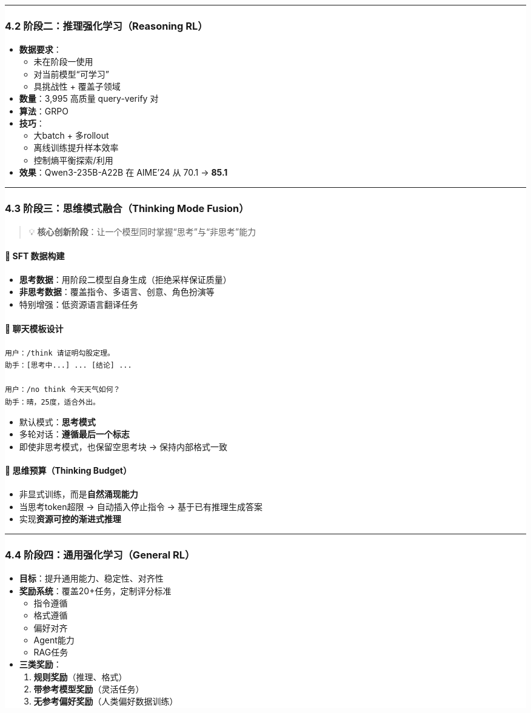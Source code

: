***

### 4.2 阶段二：推理强化学习（Reasoning RL）

* **数据要求**：
  * 未在阶段一使用
  * 对当前模型“可学习”
  * 具挑战性 + 覆盖子领域
* **数量**：3,995 高质量 query-verify 对
* **算法**：GRPO
* **技巧**：
  * 大batch + 多rollout
  * 离线训练提升样本效率
  * 控制熵平衡探索/利用
* **效果**：Qwen3-235B-A22B 在 AIME’24 从 70.1 → **85.1**

***

### 4.3 阶段三：思维模式融合（Thinking Mode Fusion）

> 💡 **核心创新阶段**：让一个模型同时掌握“思考”与“非思考”能力

#### 🔹 SFT 数据构建

* **思考数据**：用阶段二模型自身生成（拒绝采样保证质量）
* **非思考数据**：覆盖指令、多语言、创意、角色扮演等
* 特别增强：低资源语言翻译任务

#### 🔹 聊天模板设计

```
用户：/think 请证明勾股定理。
助手：[思考中...] ... [结论] ...

用户：/no think 今天天气如何？
助手：晴，25度，适合外出。
```

* 默认模式：**思考模式**
* 多轮对话：**遵循最后一个标志**
* 即使非思考模式，也保留空思考块 → 保持内部格式一致

#### 🔹 思维预算（Thinking Budget）

* 非显式训练，而是**自然涌现能力**
* 当思考token超限 → 自动插入停止指令 → 基于已有推理生成答案
* 实现**资源可控的渐进式推理**

***

### 4.4 阶段四：通用强化学习（General RL）

* **目标**：提升通用能力、稳定性、对齐性
* **奖励系统**：覆盖20+任务，定制评分标准
  * 指令遵循
  * 格式遵循
  * 偏好对齐
  * Agent能力
  * RAG任务
* **三类奖励**：
  1. **规则奖励**（推理、格式）
  2. **带参考模型奖励**（灵活任务）
  3. **无参考偏好奖励**（人类偏好数据训练）

